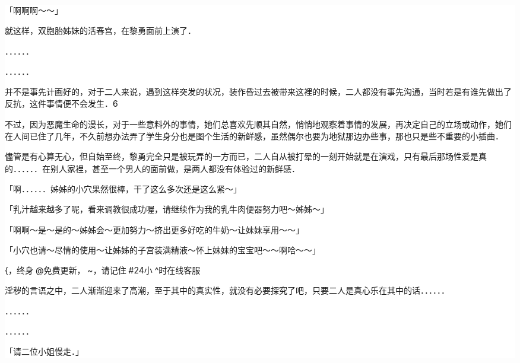 「啊啊啊～～」





就这样，双胞胎姊妹的活春宫，在黎勇面前上演了．



．．．．．．





．．．．．．





并不是事先计画好的，对于二人来说，遇到这样突发的状况，装作昏过去被带来这裡的时候，二人都没有事先沟通，当时若是有谁先做出了反抗，这件事情便不会发生．6



不过，因为恶魔生命的漫长，对于一些意料外的事情，她们总喜欢先顺其自然，悄悄地观察着事情的发展，再决定自己的立场或动作，她们在人间已住了几年，不久前想办法弄了学生身分也是图个生活的新鲜感，虽然偶尔也要为地狱那边办些事，那也只是些不重要的小插曲．





儘管是有心算无心，但自始至终，黎勇完全只是被玩弄的一方而已，二人自从被打晕的一刻开始就是在演戏，只有最后那场性爱是真的．．．．．．在别人家裡，甚至一个男人的面前做，是两人都没有体验过的新鲜感．



「啊．．．．．．姊姊的小穴果然很棒，干了这么多次还是这么紧～」



「乳汁越来越多了呢，看来调教很成功喔，请继续作为我的乳牛肉便器努力吧～姊姊～」





「啊啊～是～是的～姊姊会～更加努力～挤出更多好吃的牛奶～让妹妹享用～～」





「小穴也请～尽情的使用～让姊姊的子宫装满精液～怀上妹妹的宝宝吧～～啊哈～～」



{，终身 @免费更新， ~，请记住 #24小 ^时在线客服



淫秽的言语之中，二人渐渐迎来了高潮，至于其中的真实性，就没有必要探究了吧，只要二人是真心乐在其中的话．．．．．．



．．．．．．





．．．．．．



「请二位小姐慢走．」


